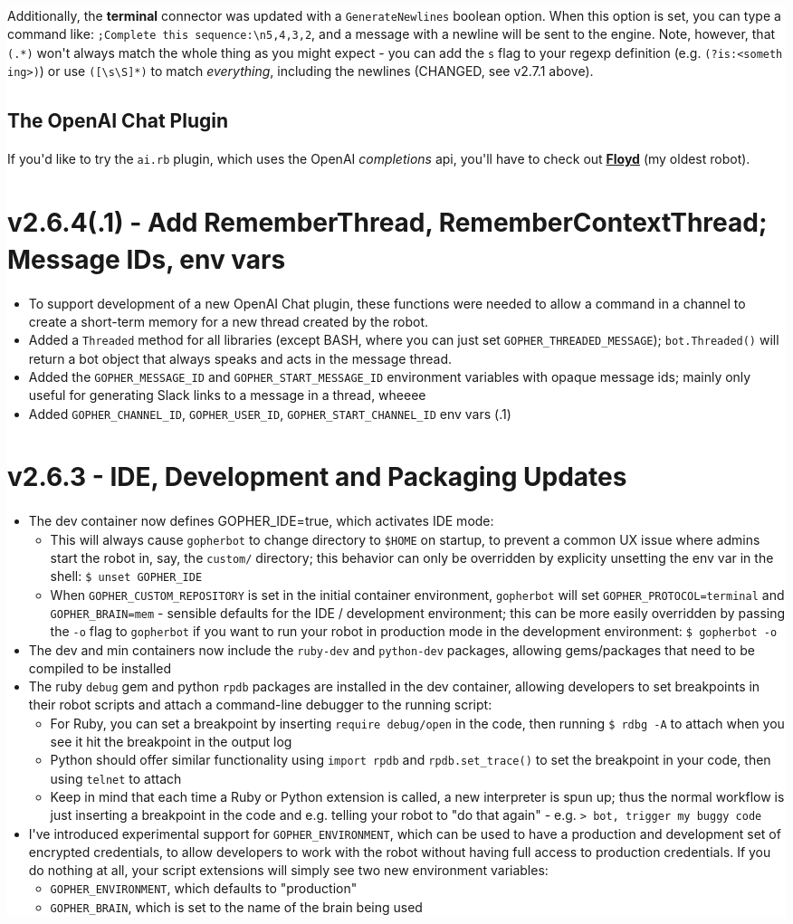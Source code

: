 Additionally, the **terminal** connector was updated with a `GenerateNewlines` boolean option. When this option is set, you can type a command like: `;Complete this sequence:\n5,4,3,2`, and a message with a newline will be sent to the engine. Note, however, that `(.*)` won't always match the whole thing as you might expect - you can add the `s` flag to your regexp definition (e.g. `(?is:<something>)`) or use `([\s\S]*)` to match *everything*, including the newlines (CHANGED, see v2.7.1 above).

## The OpenAI Chat Plugin
If you'd like to try the `ai.rb` plugin, which uses the OpenAI *completions* api, you'll have to check out [**Floyd**](https://github.com/parsley42/floyd-gopherbot) (my oldest robot).

# v2.6.4(.1) - Add RememberThread, RememberContextThread; Message IDs, env vars
* To support development of a new OpenAI Chat plugin, these functions were needed to allow a command in a channel to create a short-term memory for a new thread created by the robot.
* Added a `Threaded` method for all libraries (except BASH, where you can just set `GOPHER_THREADED_MESSAGE`); `bot.Threaded()` will return a bot object that always speaks and acts in the message thread.
* Added the `GOPHER_MESSAGE_ID` and `GOPHER_START_MESSAGE_ID` environment variables with opaque message ids; mainly only useful for generating Slack links to a message in a thread, wheeee
* Added `GOPHER_CHANNEL_ID`, `GOPHER_USER_ID`, `GOPHER_START_CHANNEL_ID` env vars (.1)

# v2.6.3 - IDE, Development and Packaging Updates
* The dev container now defines GOPHER_IDE=true, which activates IDE mode:
  * This will always cause `gopherbot` to change directory to `$HOME` on startup, to prevent a common UX issue where admins start the robot in, say, the `custom/` directory; this behavior can only be overridden by explicity unsetting the env var in the shell: `$ unset GOPHER_IDE`
  * When `GOPHER_CUSTOM_REPOSITORY` is set in the initial container environment, `gopherbot` will set `GOPHER_PROTOCOL=terminal` and `GOPHER_BRAIN=mem` - sensible defaults for the IDE / development environment; this can be more easily overridden by passing the `-o` flag to `gopherbot` if you want to run your robot in production mode in the development environment: `$ gopherbot -o`
* The dev and min containers now include the `ruby-dev` and `python-dev` packages, allowing gems/packages that need to be compiled to be installed
* The ruby `debug` gem and python `rpdb` packages are installed in the dev container, allowing developers to set breakpoints in their robot scripts and attach a command-line debugger to the running script:
  * For Ruby, you can set a breakpoint by inserting `require debug/open` in the code, then running `$ rdbg -A` to attach when you see it hit the breakpoint in the output log
  * Python should offer similar functionality using `import rpdb` and `rpdb.set_trace()` to set the breakpoint in your code, then using `telnet` to attach
  * Keep in mind that each time a Ruby or Python extension is called, a new interpreter is spun up; thus the normal workflow is just inserting a breakpoint in the code and e.g. telling your robot to "do that again" - e.g. `> bot, trigger my buggy code`
* I've introduced experimental support for `GOPHER_ENVIRONMENT`, which can be used to have a production and development set of encrypted credentials, to allow developers to work with the robot without having full access to production credentials. If you do nothing at all, your script extensions will simply see two new environment variables:
  * `GOPHER_ENVIRONMENT`, which defaults to "production"
  * `GOPHER_BRAIN`, which is set to the name of the brain being used
